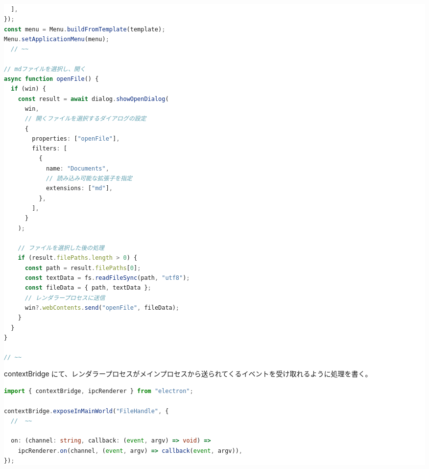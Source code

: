 ```ts:electron/main/index.ts
  ],
});
const menu = Menu.buildFromTemplate(template);
Menu.setApplicationMenu(menu);
  // ~~

// mdファイルを選択し、開く
async function openFile() {
  if (win) {
    const result = await dialog.showOpenDialog(
      win,
      // 開くファイルを選択するダイアログの設定
      {
        properties: ["openFile"],
        filters: [
          {
            name: "Documents",
            // 読み込み可能な拡張子を指定
            extensions: ["md"],
          },
        ],
      }
    );

    // ファイルを選択した後の処理
    if (result.filePaths.length > 0) {
      const path = result.filePaths[0];
      const textData = fs.readFileSync(path, "utf8");
      const fileData = { path, textData };
      // レンダラープロセスに送信
      win?.webContents.send("openFile", fileData);
    }
  }
}

// ~~
```

contextBridge にて、レンダラープロセスがメインプロセスから送られてくるイベントを受け取れるように処理を書く。

```ts:preload/index.ts
import { contextBridge, ipcRenderer } from "electron";

contextBridge.exposeInMainWorld("FileHandle", {
  //  ~~

  on: (channel: string, callback: (event, argv) => void) =>
    ipcRenderer.on(channel, (event, argv) => callback(event, argv)),
});

```
